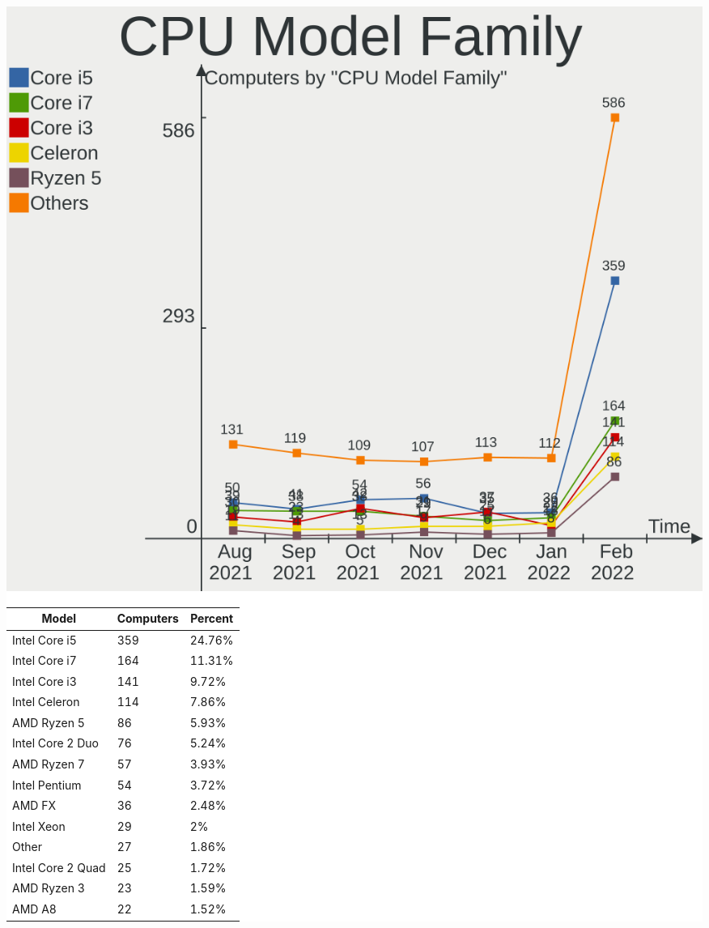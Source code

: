 ![CPU Model Family](./images/line_chart/cpu_family.svg)

| Model                   | Computers | Percent |
|-------------------------|-----------|---------|
| Intel Core i5           | 359       | 24.76%  |
| Intel Core i7           | 164       | 11.31%  |
| Intel Core i3           | 141       | 9.72%   |
| Intel Celeron           | 114       | 7.86%   |
| AMD Ryzen 5             | 86        | 5.93%   |
| Intel Core 2 Duo        | 76        | 5.24%   |
| AMD Ryzen 7             | 57        | 3.93%   |
| Intel Pentium           | 54        | 3.72%   |
| AMD FX                  | 36        | 2.48%   |
| Intel Xeon              | 29        | 2%      |
| Other                   | 27        | 1.86%   |
| Intel Core 2 Quad       | 25        | 1.72%   |
| AMD Ryzen 3             | 23        | 1.59%   |
| AMD A8                  | 22        | 1.52%   |